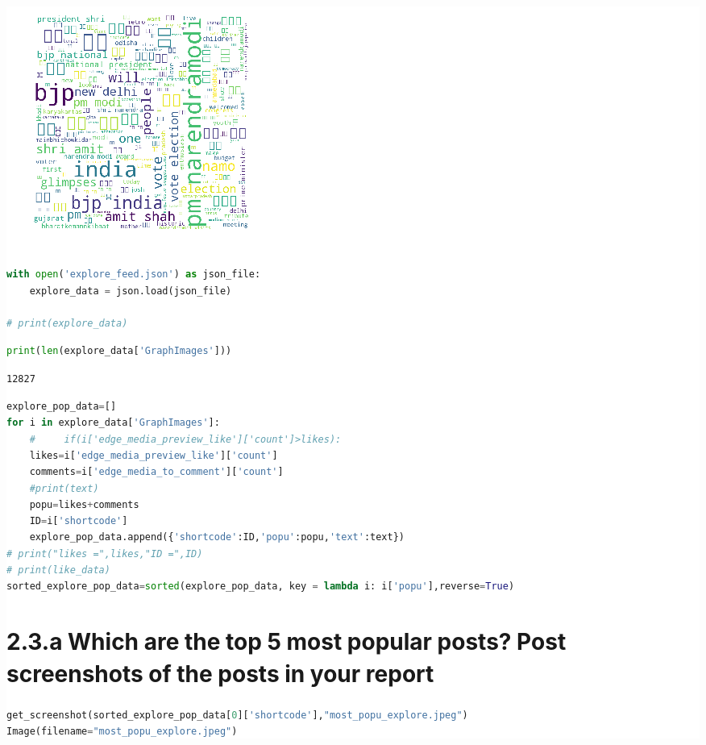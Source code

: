 
![png](output_22_0.png)



```python
with open('explore_feed.json') as json_file:  
    explore_data = json.load(json_file)

# print(explore_data)
```


```python
print(len(explore_data['GraphImages']))
```

    12827



```python
explore_pop_data=[]
for i in explore_data['GraphImages']:
    #     if(i['edge_media_preview_like']['count']>likes):
    likes=i['edge_media_preview_like']['count']
    comments=i['edge_media_to_comment']['count']
    #print(text)
    popu=likes+comments
    ID=i['shortcode']
    explore_pop_data.append({'shortcode':ID,'popu':popu,'text':text})
# print("likes =",likes,"ID =",ID)
# print(like_data)
sorted_explore_pop_data=sorted(explore_pop_data, key = lambda i: i['popu'],reverse=True)
```

# 2.3.a Which are the top 5 most popular posts? Post screenshots of the posts in your report


```python
get_screenshot(sorted_explore_pop_data[0]['shortcode'],"most_popu_explore.jpeg")
Image(filename="most_popu_explore.jpeg") 
```
